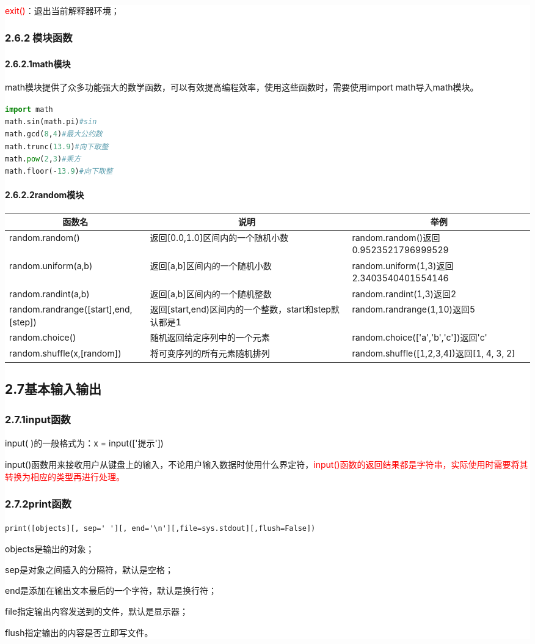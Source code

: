 <font color='red'>exit()</font>：退出当前解释器环境；

### 2.6.2  模块函数

#### 2.6.2.1math模块

math模块提供了众多功能强大的数学函数，可以有效提高编程效率，使用这些函数时，需要使用import math导入math模块。

```py
import math
math.sin(math.pi)#sin
math.gcd(8,4)#最大公约数
math.trunc(13.9)#向下取整
math.pow(2,3)#乘方
math.floor(-13.9)#向下取整
```

#### 2.6.2.2random模块

| 函数名                               | 说明                                                  | 举例                                      |
| ------------------------------------ | ----------------------------------------------------- | ----------------------------------------- |
| random.random()                      | 返回[0.0,1.0]区间内的一个随机小数                     | random.random()返回0.9523521796999529     |
| random.uniform(a,b)                  | 返回[a,b]区间内的一个随机小数                         | random.uniform(1,3)返回2.3403540401554146 |
| random.randint(a,b)                  | 返回[a,b]区间内的一个随机整数                         | random.randint(1,3)返回2                  |
| random.randrange([start],end,[step]) | 返回[start,end)区间内的一个整数，start和step默认都是1 | random.randrange(1,10)返回5               |
| random.choice()                      | 随机返回给定序列中的一个元素                          | random.choice(['a','b','c'])返回'c'       |
| random.shuffle(x,[random])           | 将可变序列的所有元素随机排列                          | random.shuffle([1,2,3,4])返回[1, 4, 3, 2] |

## 2.7基本输入输出

### 2.7.1input函数

input( )的一般格式为：x = input(['提示'])

input()函数用来接收用户从键盘上的输入，不论用户输入数据时使用什么界定符，<font color='red'>input()函数的返回结果都是字符串，实际使用时需要将其转换为相应的类型再进行处理。</font>

### 2.7.2print函数

`print([objects][, sep=' '][, end='\n'][,file=sys.stdout][,flush=False])`

objects是输出的对象；

sep是对象之间插入的分隔符，默认是空格；

end是添加在输出文本最后的一个字符，默认是换行符；

file指定输出内容发送到的文件，默认是显示器；

flush指定输出的内容是否立即写文件。
